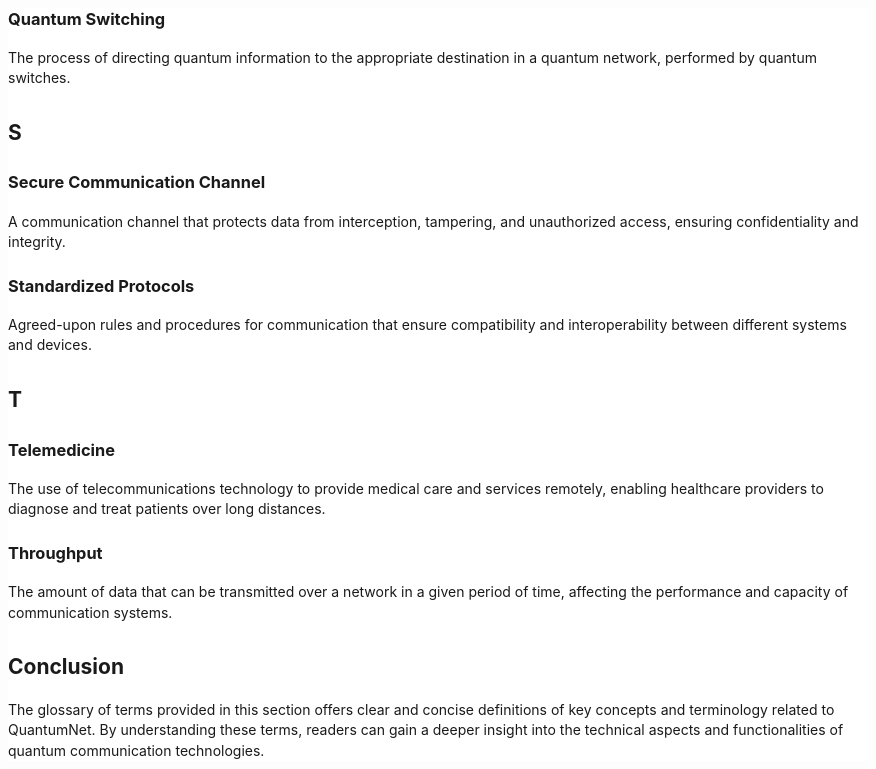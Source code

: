 ### Quantum Switching
The process of directing quantum information to the appropriate destination in a quantum network, performed by quantum switches.

## S

### Secure Communication Channel
A communication channel that protects data from interception, tampering, and unauthorized access, ensuring confidentiality and integrity.

### Standardized Protocols
Agreed-upon rules and procedures for communication that ensure compatibility and interoperability between different systems and devices.

## T

### Telemedicine
The use of telecommunications technology to provide medical care and services remotely, enabling healthcare providers to diagnose and treat patients over long distances.

### Throughput
The amount of data that can be transmitted over a network in a given period of time, affecting the performance and capacity of communication systems.

## Conclusion
The glossary of terms provided in this section offers clear and concise definitions of key concepts and terminology related to QuantumNet. By understanding these terms, readers can gain a deeper insight into the technical aspects and functionalities of quantum communication technologies.
